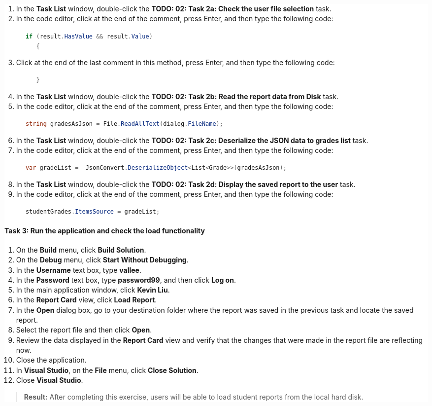 1.	In the **Task List** window, double-click the **TODO: 02: Task 2a: Check the user file selection** task.
2.	In the code editor, click at the end of the comment, press Enter, and then type the following code:
 ```cs
       if (result.HasValue && result.Value)
          {
 ```
3.	Click at the end of the last comment in this method, press Enter, and then type the following code:
 ```cs
          }
 ```
4. In the **Task List** window, double-click the **TODO: 02: Task 2b: Read the report data from Disk** task.
5.	In the code editor, click at the end of the comment, press Enter, and then type the following code:
 ```cs
       string gradesAsJson = File.ReadAllText(dialog.FileName);
 ```
6. In the **Task List** window, double-click the **TODO: 02: Task 2c: Deserialize the JSON data to grades list** task.
7.	In the code editor, click at the end of the comment, press Enter, and then type the following code:
 ```cs
       var gradeList =  JsonConvert.DeserializeObject<List<Grade>>(gradesAsJson);
 ```
8. In the **Task List** window, double-click the **TODO: 02: Task 2d: Display the saved report to the user** task.
9.	In the code editor, click at the end of the comment, press Enter, and then type the following code:
 ```cs
       studentGrades.ItemsSource = gradeList;
 ```

#### Task 3: Run the application and check the load functionality

1.  On the **Build** menu, click **Build Solution**.
2.  On the **Debug** menu, click **Start Without Debugging**.
3.  In the **Username** text box, type **vallee**.
4.  In the **Password** text box, type **password99**, and then click **Log on**.
5.  In the main application window, click **Kevin Liu**.
6.  In the **Report Card** view, click **Load Report**.
7.  In the **Open** dialog box, go to your destination folder where the report was saved in the previous task and locate the saved report.
8.  Select the report file and then click **Open**.
9.	Review the data displayed in the **Report Card** view and verify that the changes that were made in the report file are reflecting now.
10.	Close the application.
11.	In **Visual Studio**, on the **File** menu, click **Close Solution**.
12. Close **Visual Studio**.

>**Result:** After completing this exercise, users will be able to load student reports from the local hard disk.
